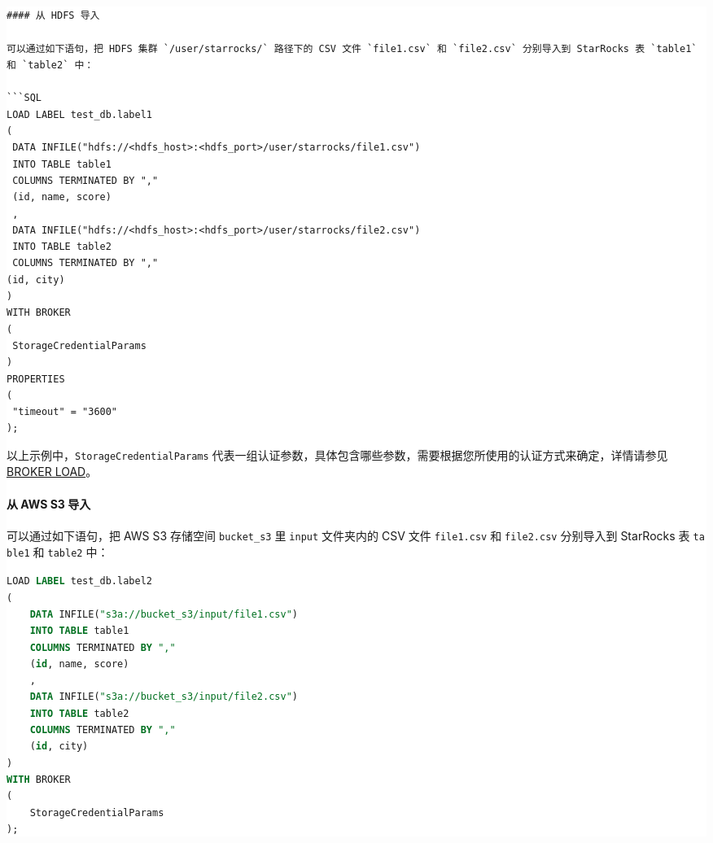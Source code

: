    ```
#### 从 HDFS 导入

可以通过如下语句，把 HDFS 集群 `/user/starrocks/` 路径下的 CSV 文件 `file1.csv` 和 `file2.csv` 分别导入到 StarRocks 表 `table1` 和 `table2` 中：

```SQL
LOAD LABEL test_db.label1
(
    DATA INFILE("hdfs://<hdfs_host>:<hdfs_port>/user/starrocks/file1.csv")
    INTO TABLE table1
    COLUMNS TERMINATED BY ","
    (id, name, score)
    ,
    DATA INFILE("hdfs://<hdfs_host>:<hdfs_port>/user/starrocks/file2.csv")
    INTO TABLE table2
    COLUMNS TERMINATED BY ","
   (id, city)
)
WITH BROKER
(
    StorageCredentialParams
)
PROPERTIES
(
    "timeout" = "3600"
);
```

以上示例中，`StorageCredentialParams` 代表一组认证参数，具体包含哪些参数，需要根据您所使用的认证方式来确定，详情请参见 [BROKER LOAD](../sql-reference/sql-statements/data-manipulation/BROKER_LOAD.md#hdfs)。

#### 从 AWS S3 导入

可以通过如下语句，把 AWS S3 存储空间 `bucket_s3` 里 `input` 文件夹内的 CSV 文件 `file1.csv` 和 `file2.csv` 分别导入到 StarRocks 表 `table1` 和 `table2` 中：

```SQL
LOAD LABEL test_db.label2
(
    DATA INFILE("s3a://bucket_s3/input/file1.csv")
    INTO TABLE table1
    COLUMNS TERMINATED BY ","
    (id, name, score)
    ,
    DATA INFILE("s3a://bucket_s3/input/file2.csv")
    INTO TABLE table2
    COLUMNS TERMINATED BY ","
    (id, city)
)
WITH BROKER
(
    StorageCredentialParams
);
```

